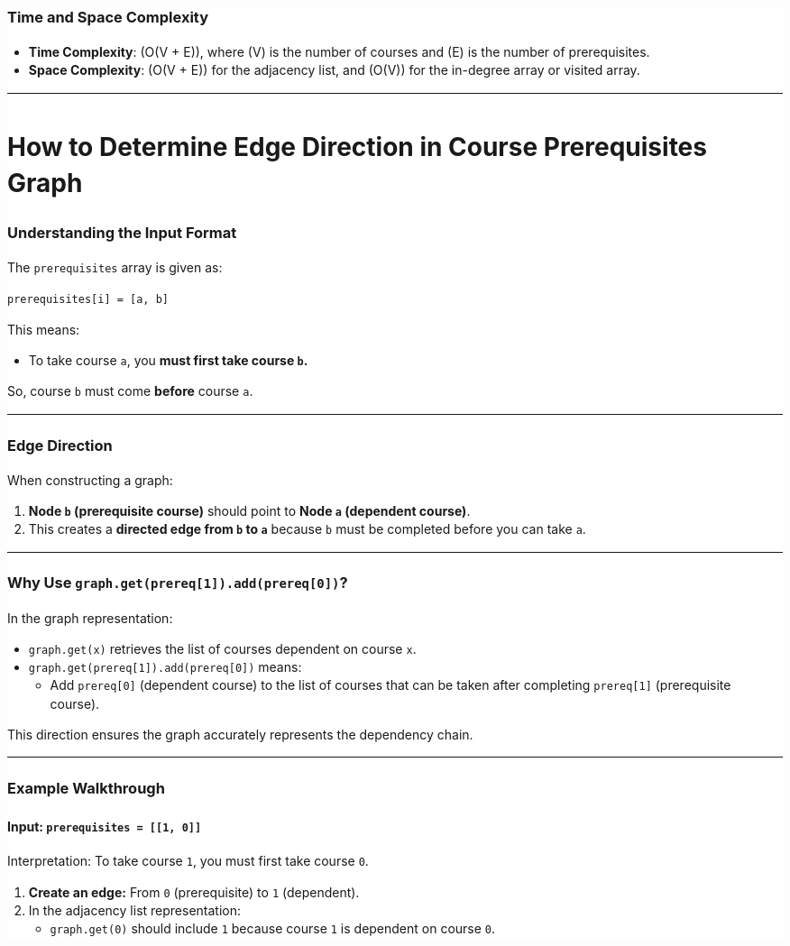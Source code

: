 
### Time and Space Complexity
- **Time Complexity**: \(O(V + E)\), where \(V\) is the number of courses and \(E\) is the number of prerequisites.
- **Space Complexity**: \(O(V + E)\) for the adjacency list, and \(O(V)\) for the in-degree array or visited array.

---

# How to Determine Edge Direction in Course Prerequisites Graph

### Understanding the Input Format
The `prerequisites` array is given as:
```
prerequisites[i] = [a, b]
```
This means:
- To take course `a`, you **must first take course `b`.**

So, course `b` must come **before** course `a`.

---

### Edge Direction
When constructing a graph:
1. **Node `b` (prerequisite course)** should point to **Node `a` (dependent course)**.
2. This creates a **directed edge from `b` to `a`** because `b` must be completed before you can take `a`.

---

### Why Use `graph.get(prereq[1]).add(prereq[0])`?
In the graph representation:
- `graph.get(x)` retrieves the list of courses dependent on course `x`.
- `graph.get(prereq[1]).add(prereq[0])` means:
    - Add `prereq[0]` (dependent course) to the list of courses that can be taken after completing `prereq[1]` (prerequisite course).

This direction ensures the graph accurately represents the dependency chain.

---

### Example Walkthrough

#### Input: `prerequisites = [[1, 0]]`
Interpretation: To take course `1`, you must first take course `0`.

1. **Create an edge:** From `0` (prerequisite) to `1` (dependent).
2. In the adjacency list representation:
    - `graph.get(0)` should include `1` because course `1` is dependent on course `0`.
